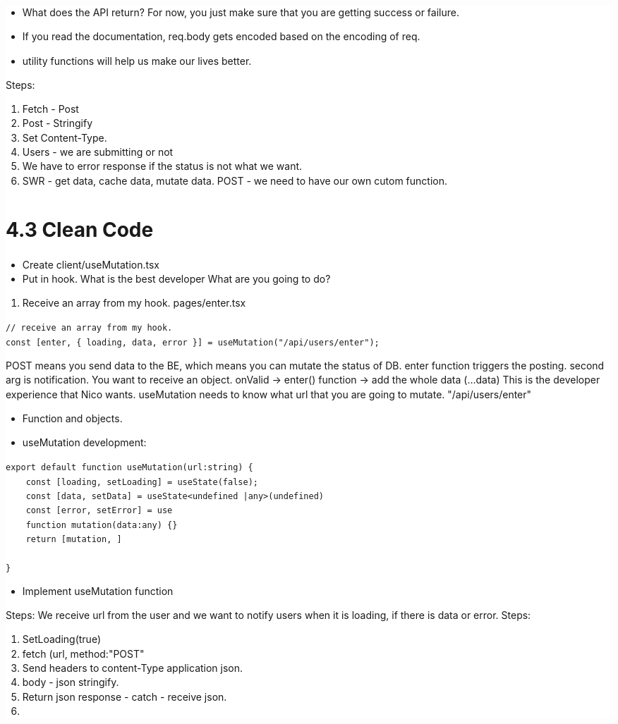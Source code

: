 - What does the API return?
For now, you just make sure that you are getting success or failure.

- If you read the documentation, req.body gets encoded based on the encoding of req.

- utility functions will help us make our lives better.

Steps:
1. Fetch - Post
2. Post - Stringify
3. Set Content-Type.
4. Users - we are submitting or not
5. We have to error response if the status is not what we want. 
6. SWR - get data, cache data, mutate data. 
POST - we need to have our own cutom function. 

# 4.3 Clean Code

- Create  client/useMutation.tsx
- Put in hook. 
What is the best developer
What are you going to do?
1. Receive an array from my hook. 
pages/enter.tsx
```tsx
// receive an array from my hook.
const [enter, { loading, data, error }] = useMutation("/api/users/enter");
```
POST means you send data to the BE, which means you can mutate the status of DB. 
enter function triggers the posting.
second arg is notification. You want to receive an object.
onValid -> enter() function -> add the whole data (...data)
This is the developer experience that Nico wants. 
useMutation needs to know what url that you are going to mutate. 
"/api/users/enter"

- Function and objects.

- useMutation development:

```tsx
export default function useMutation(url:string) {
	const [loading, setLoading] = useState(false);
	const [data, setData] = useState<undefined |any>(undefined)
	const [error, setError] = use
	function mutation(data:any) {}
	return [mutation, ]

}

```

- Implement useMutation function

Steps:
We receive url from the user and we want to notify users when it is loading, if there is data or error. 
Steps:
1. SetLoading(true)
2. fetch (url, method:"POST"
3. Send headers to content-Type application json. 
4. body - json stringify.
5. Return json response - catch - receive json. 
6. 
